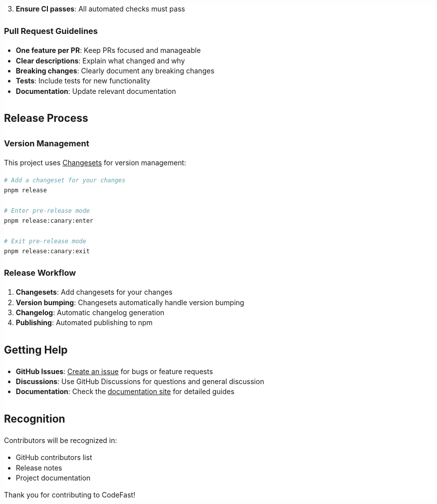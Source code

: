 3. **Ensure CI passes**: All automated checks must pass

### Pull Request Guidelines

- **One feature per PR**: Keep PRs focused and manageable
- **Clear descriptions**: Explain what changed and why
- **Breaking changes**: Clearly document any breaking changes
- **Tests**: Include tests for new functionality
- **Documentation**: Update relevant documentation

## Release Process

### Version Management

This project uses [Changesets](https://github.com/changesets/changesets) for version management:

```bash
# Add a changeset for your changes
pnpm release

# Enter pre-release mode
pnpm release:canary:enter

# Exit pre-release mode
pnpm release:canary:exit
```

### Release Workflow

1. **Changesets**: Add changesets for your changes
2. **Version bumping**: Changesets automatically handle version bumping
3. **Changelog**: Automatic changelog generation
4. **Publishing**: Automated publishing to npm

## Getting Help

- **GitHub Issues**: [Create an issue](https://github.com/codefastlabs/codefast/issues) for bugs or feature requests
- **Discussions**: Use GitHub Discussions for questions and general discussion
- **Documentation**: Check the [documentation site](https://codefast.dev) for detailed guides

## Recognition

Contributors will be recognized in:
- GitHub contributors list
- Release notes
- Project documentation

Thank you for contributing to CodeFast!
